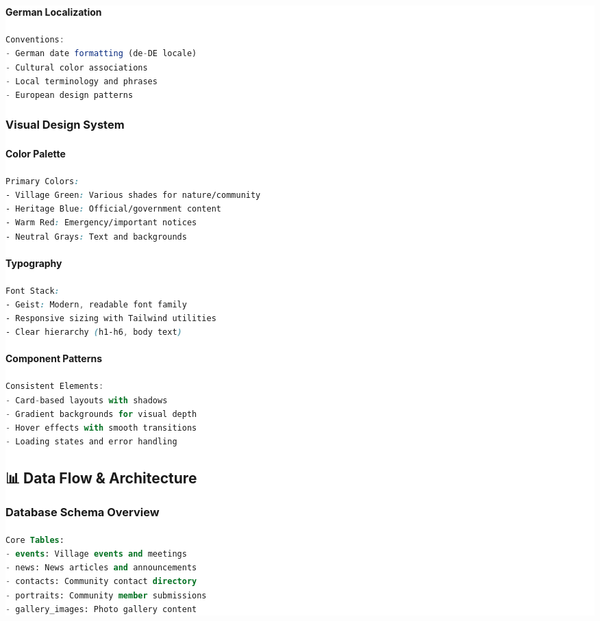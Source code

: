 #### **German Localization**

```typescript
Conventions:
- German date formatting (de-DE locale)
- Cultural color associations
- Local terminology and phrases
- European design patterns
```

### Visual Design System

#### **Color Palette**

```css
Primary Colors:
- Village Green: Various shades for nature/community
- Heritage Blue: Official/government content
- Warm Red: Emergency/important notices
- Neutral Grays: Text and backgrounds
```

#### **Typography**

```css
Font Stack:
- Geist: Modern, readable font family
- Responsive sizing with Tailwind utilities
- Clear hierarchy (h1-h6, body text)
```

#### **Component Patterns**

```typescript
Consistent Elements:
- Card-based layouts with shadows
- Gradient backgrounds for visual depth
- Hover effects with smooth transitions
- Loading states and error handling
```

## 📊 Data Flow & Architecture

### Database Schema Overview

```sql
Core Tables:
- events: Village events and meetings
- news: News articles and announcements
- contacts: Community contact directory
- portraits: Community member submissions
- gallery_images: Photo gallery content
```
